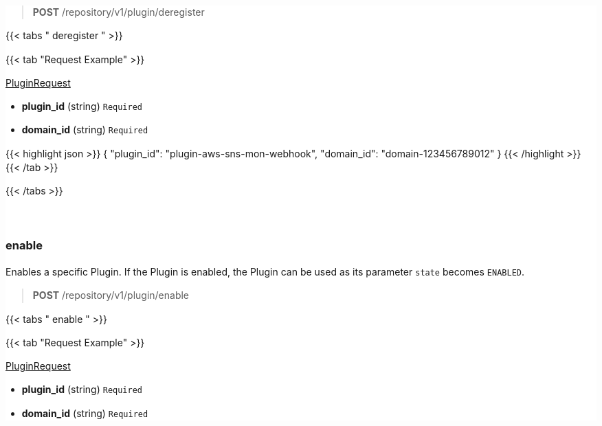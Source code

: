 
> **POST** /repository/v1/plugin/deregister
>





 {{< tabs " deregister " >}}

 {{< tab "Request Example" >}}



[PluginRequest](./Plugin#pluginrequest)

* **plugin_id** (string)   `Required` 


* **domain_id** (string)   `Required` 





{{< highlight json >}}
{
   "plugin_id": "plugin-aws-sns-mon-webhook",
   "domain_id": "domain-123456789012"
}
{{< /highlight >}}
{{< /tab >}}



{{< /tabs >}}


    
<br>

### enable

Enables a specific Plugin. If the Plugin is enabled, the Plugin can be used as its parameter `state` becomes `ENABLED`.



> **POST** /repository/v1/plugin/enable
>





 {{< tabs " enable " >}}

 {{< tab "Request Example" >}}



[PluginRequest](./Plugin#pluginrequest)

* **plugin_id** (string)   `Required` 


* **domain_id** (string)   `Required` 


